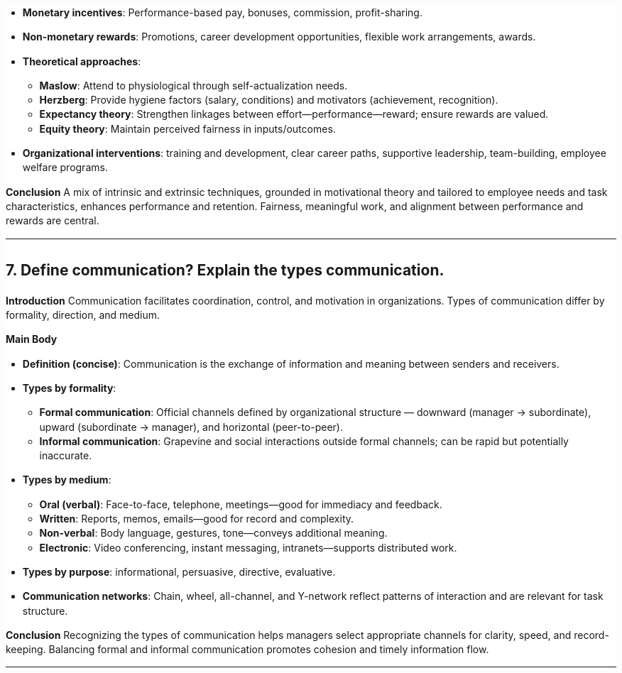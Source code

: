   * **Monetary incentives**: Performance-based pay, bonuses, commission, profit-sharing.
  * **Non-monetary rewards**: Promotions, career development opportunities, flexible work arrangements, awards.
* **Theoretical approaches**:

  * **Maslow**: Attend to physiological through self-actualization needs.
  * **Herzberg**: Provide hygiene factors (salary, conditions) and motivators (achievement, recognition).
  * **Expectancy theory**: Strengthen linkages between effort—performance—reward; ensure rewards are valued.
  * **Equity theory**: Maintain perceived fairness in inputs/outcomes.
* **Organizational interventions**: training and development, clear career paths, supportive leadership, team-building, employee welfare programs.

**Conclusion**
A mix of intrinsic and extrinsic techniques, grounded in motivational theory and tailored to employee needs and task characteristics, enhances performance and retention. Fairness, meaningful work, and alignment between performance and rewards are central.

---

## 7. Define communication? Explain the types communication.

**Introduction**
Communication facilitates coordination, control, and motivation in organizations. Types of communication differ by formality, direction, and medium.

**Main Body**

* **Definition (concise)**: Communication is the exchange of information and meaning between senders and receivers.
* **Types by formality**:

  * **Formal communication**: Official channels defined by organizational structure — downward (manager → subordinate), upward (subordinate → manager), and horizontal (peer-to-peer).
  * **Informal communication**: Grapevine and social interactions outside formal channels; can be rapid but potentially inaccurate.
* **Types by medium**:

  * **Oral (verbal)**: Face-to-face, telephone, meetings—good for immediacy and feedback.
  * **Written**: Reports, memos, emails—good for record and complexity.
  * **Non-verbal**: Body language, gestures, tone—conveys additional meaning.
  * **Electronic**: Video conferencing, instant messaging, intranets—supports distributed work.
* **Types by purpose**: informational, persuasive, directive, evaluative.
* **Communication networks**: Chain, wheel, all-channel, and Y-network reflect patterns of interaction and are relevant for task structure.

**Conclusion**
Recognizing the types of communication helps managers select appropriate channels for clarity, speed, and record-keeping. Balancing formal and informal communication promotes cohesion and timely information flow.

---

